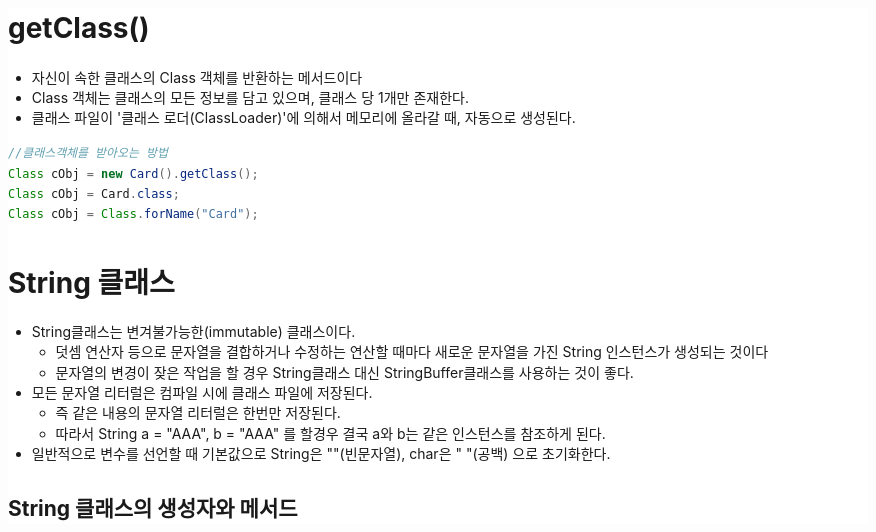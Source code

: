 # getClass()

- 자신이 속한 클래스의 Class 객체를 반환하는 메서드이다
- Class 객체는 클래스의 모든 정보를 담고 있으며, 클래스 당 1개만 존재한다.
- 클래스 파일이 '클래스 로더(ClassLoader)'에 의해서 메모리에 올라갈 때, 자동으로 생성된다.

```java
//클래스객체를 받아오는 방법
Class cObj = new Card().getClass();
Class cObj = Card.class;
Class cObj = Class.forName("Card");
```

# String 클래스

- String클래스는 변겨불가능한(immutable) 클래스이다.
  - 덧셈 연산자 등으로 문자열을 결합하거나 수정하는 연산할 때마다 새로운 문자열을 가진 String 인스턴스가 생성되는 것이다
  - 문자열의 변경이 잦은 작업을 할 경우 String클래스 대신 StringBuffer클래스를 사용하는 것이 좋다.
- 모든 문자열 리터럴은 컴파일 시에 클래스 파일에 저장된다.
  - 즉 같은 내용의 문자열 리터럴은 한번만 저장된다.
  - 따라서 String a = "AAA", b = "AAA" 를 할경우 결국 a와 b는 같은 인스턴스를 참조하게 된다.
- 일반적으로 변수를 선언할 때 기본값으로 String은 ""(빈문자열), char은 " "(공백) 으로 초기화한다.

## String 클래스의 생성자와 메서드
